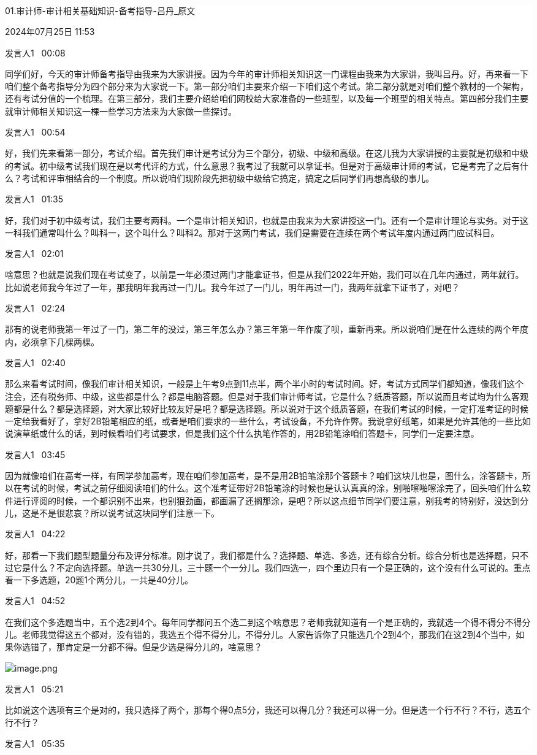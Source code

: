 01.审计师-审计相关基础知识-备考指导-吕丹_原文

2024年07月25日 11:53

发言人1   00:08

同学们好，今天的审计师备考指导由我来为大家讲授。因为今年的审计师相关知识这一门课程由我来为大家讲，我叫吕丹。好，再来看一下咱们整个备考指导分为四个部分来为大家说一下。第一部分咱们主要来介绍一下咱们这个考试。第二部分就是对咱们整个教材的一个架构，还有考试分值的一个梳理。在第三部分，我们主要介绍给咱们网校给大家准备的一些班型，以及每一个班型的相关特点。第四部分我们主要就审计师相关知识这一棵一些学习方法来为大家做一些探讨。

发言人1   00:54

好，我们先来看第一部分，考试介绍。首先我们审计是考试分为三个部分，初级、中级和高级。在这儿我为大家讲授的主要就是初级和中级的考试。初中级考试我们现在是以考代评的方式，什么意思？我考过了我就可以拿证书。但是对于高级审计师的考试，它是考完了之后有什么？考试和评审相结合的一个制度。所以说咱们现阶段先把初级中级给它搞定，搞定之后同学们再想高级的事儿。

发言人1   01:35

好，我们对于初中级考试，我们主要考两科。一个是审计相关知识，也就是由我来为大家讲授这一门。还有一个是审计理论与实务。对于这一科我们通常叫什么？叫科一，这个叫什么？叫科2。那对于这两门考试，我们是需要在连续在两个考试年度内通过两门应试科目。

发言人1   02:01

啥意思？也就是说我们现在考试变了，以前是一年必须过两门才能拿证书，但是从我们2022年开始，我们可以在几年内通过，两年就行。比如说老师我今年过了一年，那我明年我再过一门儿。我今年过了一门儿，明年再过一门，我两年就拿下证书了，对吧？

发言人1   02:24

那有的说老师我第一年过了一门，第二年的没过，第三年怎么办？第三年第一年作废了呗，重新再来。所以说咱们是在什么连续的两个年度内，必须拿下几棵两棵。

发言人1   02:40

那么来看考试时间，像我们审计相关知识，一般是上午考9点到11点半，两个半小时的考试时间。好，考试方式同学们都知道，像我们这个注会，还有税务师、中级，这些都是什么？都是电脑答题。但是对于我们审计师考试，它是什么？纸质答题，所以说而且考试均为什么客观题都是什么？都是选择题，对大家比较好比较友好是吧？都是选择题。所以说对于这个纸质答题，在我们考试的时候，一定打准考证的时候一定给我看好了，拿好2B铅笔相应的纸，或者是咱们要求的一些什么，考试设备，不允许作弊。我说拿好纸笔，如果是允许其他的一些比如说演草纸或什么的话，到时候看咱们考试要求，但是我们这个什么执笔作答的，用2B铅笔涂咱们答题卡，同学们一定要注意。

发言人1   03:45

因为就像咱们在高考一样，有同学参加高考，现在咱们参加高考，是不是用2B铅笔涂那个答题卡？咱们这块儿也是，图什么，涂答题卡，所以在考试的时候，考试之前仔细阅读咱们的什么。这个准考证带好2B铅笔涂的时候也是认认真真的涂，别啪嚓啪嚓涂完了，回头咱们什么软件进行评阅的时候，一个都识别不出来，也别狠劲画，都画漏了还搁那涂，是吧？所以这点细节同学们要注意，别我考的特别好，没达到分儿，这是不是很悲哀？所以说考试这块同学们注意一下。

发言人1   04:22

好，那看一下我们题型题量分布及评分标准。刚才说了，我们都是什么？选择题、单选、多选，还有综合分析。综合分析也是选择题，只不过它是什么？不定向选择题。单选一共30分儿，三十题一个一分儿。我们四选一，四个里边只有一个是正确的，这个没有什么可说的。重点看一下多选题，20题1个两分儿，一共是40分儿。

发言人1   04:52

在我们这个多选题当中，五个选2到4个。每年同学都问五个选二到这个啥意思？老师我就知道有一个是正确的，我就选一个得不得分不得分儿。老师我觉得这五个都对，没有错的，我选五个得不得分儿，不得分儿。人家告诉你了只能选几个2到4个，那我们在这2到4个当中，如果你选错了，那肯定是一分都不得。但是少选是得分儿的，啥意思？

![image.png](https://cdn.jsdelivr.net/gh/weiyinerzui/picx-images-hosting@master/obsidian/20240726133109.png)



发言人1   05:21

比如说这个选项有三个是对的，我只选择了两个，那每个得0点5分，我还可以得几分？我还可以得一分。但是选一个行不行？不行，选五个行不行？

发言人1   05:35

